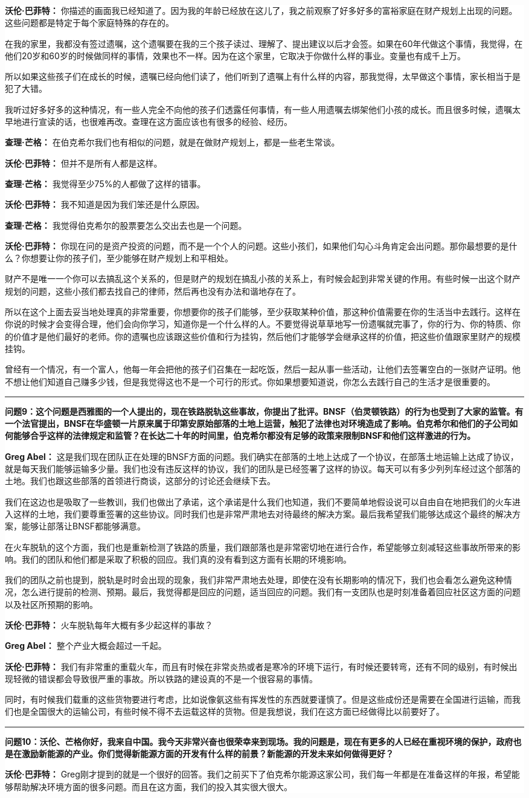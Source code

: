 **沃伦·巴菲特：** 你描述的画面我已经知道了。因为我的年龄已经放在这儿了，我之前观察了好多好多的富裕家庭在财产规划上出现的问题。这些问题都是特定于每个家庭特殊的存在的。

在我的家里，我都没有签过遗嘱，这个遗嘱要在我的三个孩子读过、理解了、提出建议以后才会签。如果在60年代做这个事情，我觉得，在他们20岁和60岁的时候做同样的事情，效果也不一样。因为在这个家里，它取决于你做什么样的事业。变量也有成千上万。

所以如果这些孩子们在成长的时候，遗嘱已经向他们读了，他们听到了遗嘱上有什么样的内容，那我觉得，太早做这个事情，家长相当于是犯了大错。

我听过好多好多的这种情况，有一些人完全不向他的孩子们透露任何事情，有一些人用遗嘱去绑架他们小孩的成长。而且很多时候，遗嘱太早地进行宣读的话，也很难再改。查理在这方面应该也有很多的经验、经历。

**查理·芒格：** 在伯克希尔我们也有相似的问题，就是在做财产规划上，都是一些老生常谈。

**沃伦·巴菲特：** 但并不是所有人都是这样。

**查理·芒格：** 我觉得至少75%的人都做了这样的错事。

**沃伦·巴菲特：** 我不知道是因为我们笨还是什么原因。

**查理·芒格：** 我觉得伯克希尔的股票要怎么交出去也是一个问题。

**沃伦·巴菲特：** 你现在问的是资产投资的问题，而不是一个个人的问题。这些小孩们，如果他们勾心斗角肯定会出问题。那你最想要的是什么？你想要让你的孩子们，至少能够在财产规划上和平相处。

财产不是唯一一个你可以去搞乱这个关系的，但是财产的规划在搞乱小孩的关系上，有时候会起到非常关键的作用。有些时候一出这个财产规划的问题，这些小孩们都去找自己的律师，然后再也没有办法和谐地存在了。

所以在这个上面去妥当地处理真的非常重要，你想要你的孩子们能够，至少获取某种价值，那这种价值需要在你的生活当中去践行。这样在你说的时候才会变得合理，他们会向你学习，知道你是一个什么样的人。不要觉得说草草地写一份遗嘱就完事了，你的行为、你的特质、你的价值才是他们最好的老师。你的遗嘱也应该跟这些价值和行为挂钩，然后他们才能够学会继承这样的价值，把这些价值跟家里财产的规模挂钩。

曾经有一个情况，有一个富人，他每一年会把他的孩子们召集在一起吃饭，然后一起从事一些活动，让他们去签署空白的一张财产证明。他不想让他们知道自己赚多少钱，但是我觉得这也不是一个可行的形式。你如果想要知道说，你怎么去践行自己的生活才是很重要的。

------

**问题9：这个问题是西雅图的一个人提出的，现在铁路脱轨这些事故，你提出了批评。BNSF（伯灵顿铁路）的行为也受到了大家的监管。有一个法官提出，BNSF在华盛顿一片原来属于印第安原始部落的土地上运营，触犯了法律也对环境造成了影响。伯克希尔和他们的子公司如何能够合乎这样的法律规定和监管？在长达二十年的时间里，伯克希尔都没有足够的政策来限制BNSF和他们这样激进的行为。**

**Greg Abel：** 这是我们现在团队正在处理的BNSF方面的问题。我们确实在部落的土地上达成了一个协议，在部落土地运输上达成了协议，就是每天我们能够运输多少量。我们也没有违反这样的协议，我们的团队是已经签署了这样的协议。每天可以有多少列列车经过这个部落的土地。我们也跟这些部落的首领进行商谈，这部分的讨论还会继续下去。

我们在这边也是吸取了一些教训，我们也做出了承诺，这个承诺是什么我们也知道，我们不要简单地假设说可以自由自在地把我们的火车进入这样的土地，我们要尊重签署的这些协议。同时我们也是非常严肃地去对待最终的解决方案。最后我希望我们能够达成这个最终的解决方案，能够让部落让BNSF都能够满意。

在火车脱轨的这个方面，我们也是重新检测了铁路的质量，我们跟部落也是非常密切地在进行合作，希望能够立刻减轻这些事故所带来的影响。我们的团队和他们都是采取了积极的回应。我们真的没有看到这方面有长期的环境影响。

我们的团队之前也提到，脱轨是时时会出现的现象，我们非常严肃地去处理，即使在没有长期影响的情况下，我们也会看怎么避免这种情况，怎么进行提前的检测、预期。最后，我觉得都是回应的问题，适当回应的问题。我们有一支团队也是时刻准备着回应社区这方面的问题以及社区所预期的影响。

**沃伦·巴菲特：** 火车脱轨每年大概有多少起这样的事故？

**Greg Abel：** 整个产业大概会超过一千起。

**沃伦·巴菲特：** 我们有非常重的重载火车，而且有时候在非常炎热或者是寒冷的环境下运行，有时候还要转弯，还有不同的级别，有时候出现轻微的错误都会导致很严重的事故。所以铁路的建设真的不是一个很容易的事情。

同时，有时候我们载重的这些货物要进行考虑，比如说像氨这些有挥发性的东西就要谨慎了。但是这些成份还是需要在全国进行运输，而我们也是全国很大的运输公司，有些时候不得不去运载这样的货物。但是我想说，我们在这方面已经做得比以前要好了。

------

**问题10：沃伦、芒格你好，我来自中国。我今天非常兴奋也很荣幸来到现场。我的问题是，现在有更多的人已经在重视环境的保护，政府也是在激励新能源的产业。你们觉得新能源方面的开发有什么样的前景？新能源的开发未来如何做得更好？**

**沃伦·巴菲特：** Greg刚才提到的就是一个很好的回答。我们之前买下了伯克希尔能源这家公司，我们每一年都是在准备这样的年报，希望能够帮助解决环境方面的很多问题。而且在这方面，我们的投入其实很大很大。
